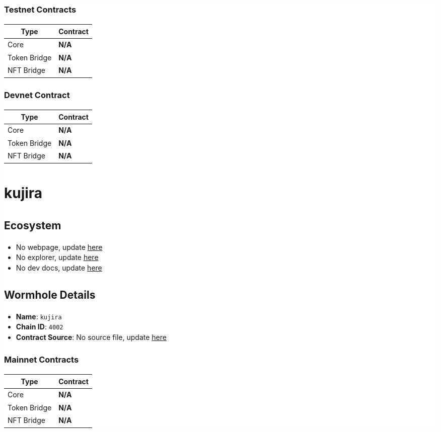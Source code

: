 ### Testnet Contracts

|Type|Contract|
|----|--------|
|Core|**N/A**|
|Token Bridge|**N/A**|
|NFT Bridge|**N/A**|

### Devnet Contract

|Type|Contract|
|----|--------|
|Core|**N/A**|
|Token Bridge|**N/A**|
|NFT Bridge|**N/A**|
  





# kujira

## Ecosystem

- No webpage, update [here](https://github.com/wormhole-foundation/docs.wormhole.com/blob/main/scripts/src/chains/kujira.json)
- No explorer, update [here](https://github.com/wormhole-foundation/docs.wormhole.com/blob/main/scripts/src/chains/kujira.json)
- No dev docs, update [here](https://github.com/wormhole-foundation/docs.wormhole.com/blob/main/scripts/src/chains/kujira.json)

## Wormhole Details

- **Name**: `kujira`
- **Chain ID**: `4002`
- **Contract Source**: No source file, update [here](https://github.com/wormhole-foundation/docs.wormhole.com/blob/main/scripts/src/chains/kujira.json)







### Mainnet Contracts

|Type|Contract|
|----|--------|
|Core|**N/A**|
|Token Bridge|**N/A**|
|NFT Bridge|**N/A**|
